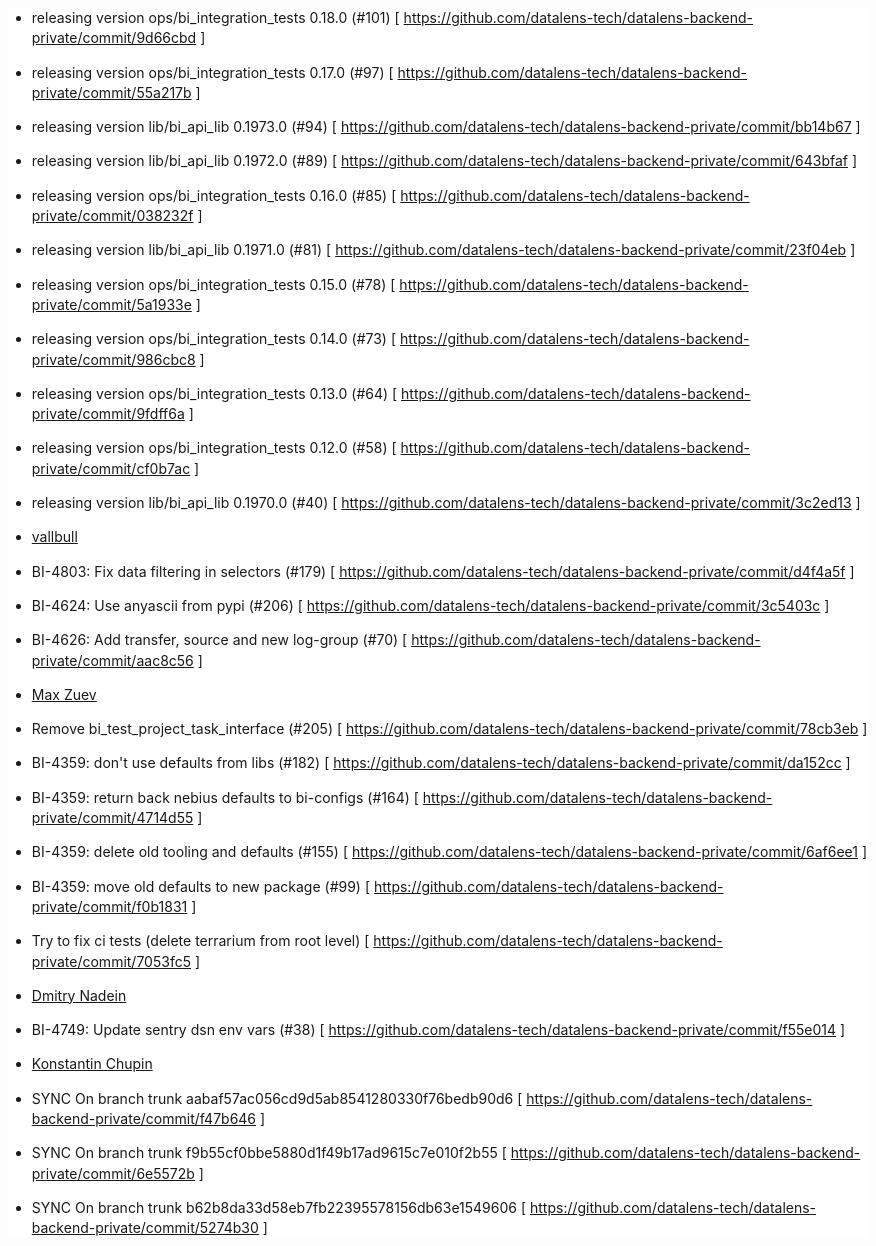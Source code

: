  * releasing version ops/bi_integration_tests 0.18.0 (#101)          [ https://github.com/datalens-tech/datalens-backend-private/commit/9d66cbd ]
 * releasing version ops/bi_integration_tests 0.17.0 (#97)           [ https://github.com/datalens-tech/datalens-backend-private/commit/55a217b ]
 * releasing version lib/bi_api_lib 0.1973.0 (#94)                   [ https://github.com/datalens-tech/datalens-backend-private/commit/bb14b67 ]
 * releasing version lib/bi_api_lib 0.1972.0 (#89)                   [ https://github.com/datalens-tech/datalens-backend-private/commit/643bfaf ]
 * releasing version ops/bi_integration_tests 0.16.0 (#85)           [ https://github.com/datalens-tech/datalens-backend-private/commit/038232f ]
 * releasing version lib/bi_api_lib 0.1971.0 (#81)                   [ https://github.com/datalens-tech/datalens-backend-private/commit/23f04eb ]
 * releasing version ops/bi_integration_tests 0.15.0 (#78)           [ https://github.com/datalens-tech/datalens-backend-private/commit/5a1933e ]
 * releasing version ops/bi_integration_tests 0.14.0 (#73)           [ https://github.com/datalens-tech/datalens-backend-private/commit/986cbc8 ]
 * releasing version ops/bi_integration_tests 0.13.0 (#64)           [ https://github.com/datalens-tech/datalens-backend-private/commit/9fdff6a ]
 * releasing version ops/bi_integration_tests 0.12.0 (#58)           [ https://github.com/datalens-tech/datalens-backend-private/commit/cf0b7ac ]
 * releasing version lib/bi_api_lib 0.1970.0 (#40)                   [ https://github.com/datalens-tech/datalens-backend-private/commit/3c2ed13 ]

* [vallbull](http://staff/33630435+vallbull@users.noreply.github.com)

 * BI-4803: Fix data filtering in selectors (#179)        [ https://github.com/datalens-tech/datalens-backend-private/commit/d4f4a5f ]
 * BI-4624: Use anyascii from pypi (#206)                 [ https://github.com/datalens-tech/datalens-backend-private/commit/3c5403c ]
 * BI-4626: Add transfer, source and new log-group (#70)  [ https://github.com/datalens-tech/datalens-backend-private/commit/aac8c56 ]

* [Max Zuev](http://staff/mail@thenno.me)

 * Remove bi_test_project_task_interface (#205)               [ https://github.com/datalens-tech/datalens-backend-private/commit/78cb3eb ]
 * BI-4359: don't use defaults from libs (#182)               [ https://github.com/datalens-tech/datalens-backend-private/commit/da152cc ]
 * BI-4359: return back nebius defaults to bi-configs (#164)  [ https://github.com/datalens-tech/datalens-backend-private/commit/4714d55 ]
 * BI-4359: delete old tooling and defaults (#155)            [ https://github.com/datalens-tech/datalens-backend-private/commit/6af6ee1 ]
 * BI-4359: move old defaults to new package (#99)            [ https://github.com/datalens-tech/datalens-backend-private/commit/f0b1831 ]
 * Try to fix ci tests (delete terrarium from root level)     [ https://github.com/datalens-tech/datalens-backend-private/commit/7053fc5 ]

* [Dmitry Nadein](http://staff/pr45dima@mail.ru)

 * BI-4749: Update sentry dsn env vars (#38)  [ https://github.com/datalens-tech/datalens-backend-private/commit/f55e014 ]

* [Konstantin Chupin](http://staff/kchupin@yandex-team.ru)

 * SYNC On branch trunk aabaf57ac056cd9d5ab8541280330f76bedb90d6  [ https://github.com/datalens-tech/datalens-backend-private/commit/f47b646 ]
 * SYNC On branch trunk f9b55cf0bbe5880d1f49b17ad9615c7e010f2b55  [ https://github.com/datalens-tech/datalens-backend-private/commit/6e5572b ]
 * SYNC On branch trunk b62b8da33d58eb7fb22395578156db63e1549606  [ https://github.com/datalens-tech/datalens-backend-private/commit/5274b30 ]
